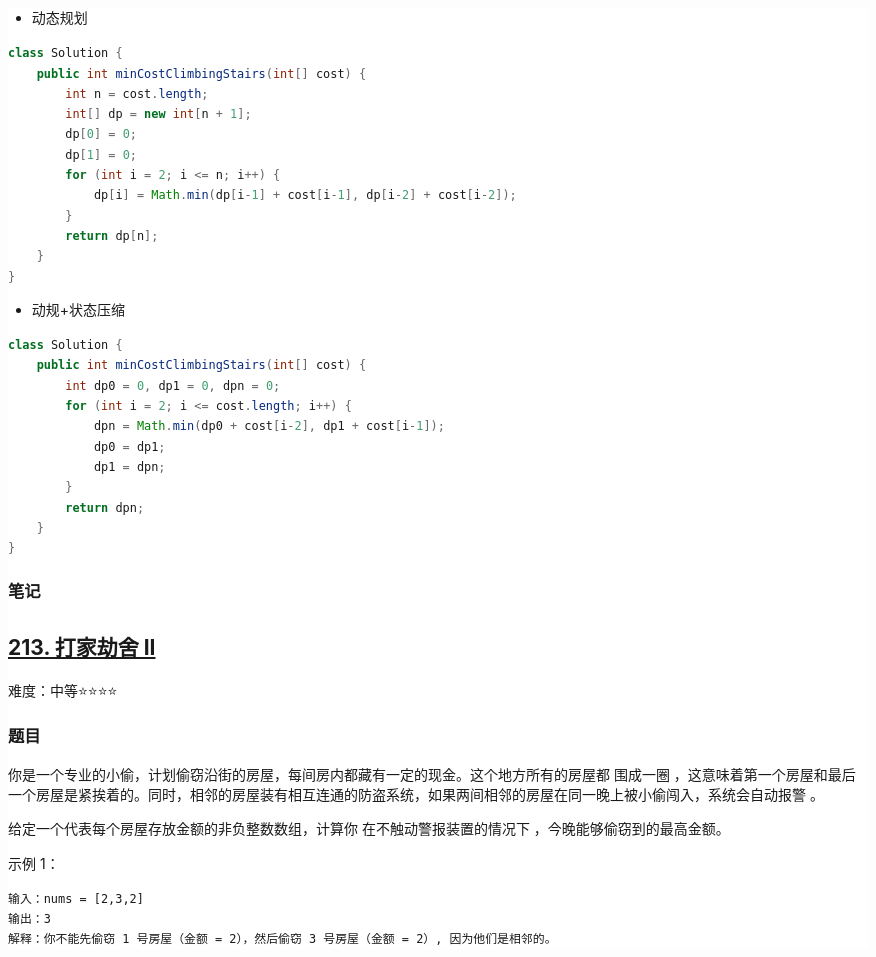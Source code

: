 - 动态规划

```java
class Solution {
    public int minCostClimbingStairs(int[] cost) {
        int n = cost.length;
        int[] dp = new int[n + 1];
        dp[0] = 0;
        dp[1] = 0;
        for (int i = 2; i <= n; i++) {
            dp[i] = Math.min(dp[i-1] + cost[i-1], dp[i-2] + cost[i-2]);
        }
        return dp[n];
    }
}
```

- 动规+状态压缩

```java
class Solution {
    public int minCostClimbingStairs(int[] cost) {
        int dp0 = 0, dp1 = 0, dpn = 0;
        for (int i = 2; i <= cost.length; i++) {
            dpn = Math.min(dp0 + cost[i-2], dp1 + cost[i-1]);
            dp0 = dp1;
            dp1 = dpn;
        }
        return dpn;
    }
}
```

### 笔记

## [213. 打家劫舍 II](https://leetcode-cn.com/problems/house-robber-ii/)

难度：中等:star::star::star::star:

### 题目

你是一个专业的小偷，计划偷窃沿街的房屋，每间房内都藏有一定的现金。这个地方所有的房屋都 围成一圈 ，这意味着第一个房屋和最后一个房屋是紧挨着的。同时，相邻的房屋装有相互连通的防盗系统，如果两间相邻的房屋在同一晚上被小偷闯入，系统会自动报警 。

给定一个代表每个房屋存放金额的非负整数数组，计算你 在不触动警报装置的情况下 ，今晚能够偷窃到的最高金额。

 

示例 1：

```
输入：nums = [2,3,2]
输出：3
解释：你不能先偷窃 1 号房屋（金额 = 2），然后偷窃 3 号房屋（金额 = 2）, 因为他们是相邻的。
```
